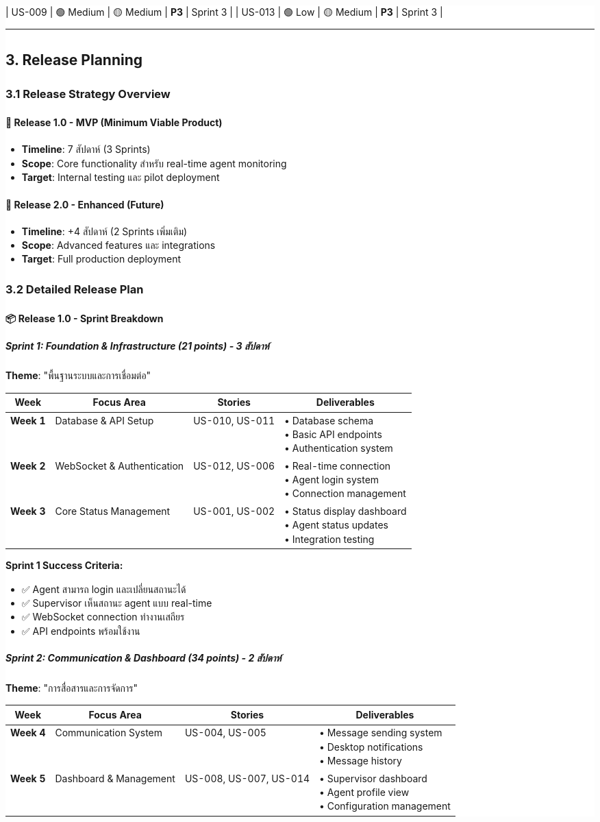 | US-009 | 🟢 Medium | 🟡 Medium | **P3** | Sprint 3 |
| US-013 | 🟢 Low | 🟡 Medium | **P3** | Sprint 3 |

---

## 3. Release Planning

### 3.1 Release Strategy Overview

#### 🎯 **Release 1.0 - MVP (Minimum Viable Product)**
- **Timeline**: 7 สัปดาห์ (3 Sprints)
- **Scope**: Core functionality สำหรับ real-time agent monitoring
- **Target**: Internal testing และ pilot deployment

#### 🚀 **Release 2.0 - Enhanced (Future)**
- **Timeline**: +4 สัปดาห์ (2 Sprints เพิ่มเติม)
- **Scope**: Advanced features และ integrations
- **Target**: Full production deployment

### 3.2 Detailed Release Plan

#### **📦 Release 1.0 - Sprint Breakdown**

##### **Sprint 1: Foundation & Infrastructure (21 points) - 3 สัปดาห์**
**Theme**: "พื้นฐานระบบและการเชื่อมต่อ"

| Week | Focus Area | Stories | Deliverables |
|------|------------|---------|--------------|
| **Week 1** | Database & API Setup | US-010, US-011 | • Database schema<br/>• Basic API endpoints<br/>• Authentication system |
| **Week 2** | WebSocket & Authentication | US-012, US-006 | • Real-time connection<br/>• Agent login system<br/>• Connection management |
| **Week 3** | Core Status Management | US-001, US-002 | • Status display dashboard<br/>• Agent status updates<br/>• Integration testing |

**Sprint 1 Success Criteria:**
- ✅ Agent สามารถ login และเปลี่ยนสถานะได้
- ✅ Supervisor เห็นสถานะ agent แบบ real-time
- ✅ WebSocket connection ทำงานเสถียร
- ✅ API endpoints พร้อมใช้งาน

##### **Sprint 2: Communication & Dashboard (34 points) - 2 สัปดาห์**
**Theme**: "การสื่อสารและการจัดการ"

| Week | Focus Area | Stories | Deliverables |
|------|------------|---------|--------------|
| **Week 4** | Communication System | US-004, US-005 | • Message sending system<br/>• Desktop notifications<br/>• Message history |
| **Week 5** | Dashboard & Management | US-008, US-007, US-014 | • Supervisor dashboard<br/>• Agent profile view<br/>• Configuration management |
